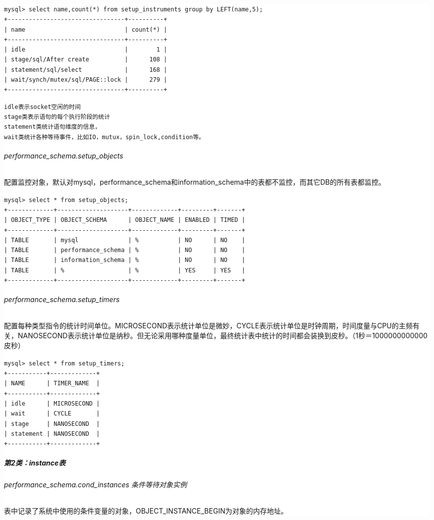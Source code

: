 ```
mysql> select name,count(*) from setup_instruments group by LEFT(name,5);
+---------------------------------+----------+
| name                            | count(*) |
+---------------------------------+----------+
| idle                            |        1 |
| stage/sql/After create          |      108 |
| statement/sql/select            |      168 |
| wait/synch/mutex/sql/PAGE::lock |      279 |
+---------------------------------+----------+
```

	idle表示socket空闲的时间
	stage类表示语句的每个执行阶段的统计
	statement类统计语句维度的信息，
	wait类统计各种等待事件，比如IO，mutux，spin_lock,condition等。


###### performance_schema.setup_objects
配置监控对象，默认对mysql，performance_schema和information_schema中的表都不监控，而其它DB的所有表都监控。

```
mysql> select * from setup_objects;
+-------------+--------------------+-------------+---------+-------+
| OBJECT_TYPE | OBJECT_SCHEMA      | OBJECT_NAME | ENABLED | TIMED |
+-------------+--------------------+-------------+---------+-------+
| TABLE       | mysql              | %           | NO      | NO    |
| TABLE       | performance_schema | %           | NO      | NO    |
| TABLE       | information_schema | %           | NO      | NO    |
| TABLE       | %                  | %           | YES     | YES   |
+-------------+--------------------+-------------+---------+-------+
```

###### performance_schema.setup_timers
配置每种类型指令的统计时间单位。MICROSECOND表示统计单位是微妙，CYCLE表示统计单位是时钟周期，时间度量与CPU的主频有关，NANOSECOND表示统计单位是纳秒。但无论采用哪种度量单位，最终统计表中统计的时间都会装换到皮秒。（1秒＝1000000000000皮秒）

```
mysql> select * from setup_timers;
+-----------+-------------+
| NAME      | TIMER_NAME  |
+-----------+-------------+
| idle      | MICROSECOND |
| wait      | CYCLE       |
| stage     | NANOSECOND  |
| statement | NANOSECOND  |
+-----------+-------------+
```



##### 第2类：instance表

###### performance_schema.cond_instances 条件等待对象实例
表中记录了系统中使用的条件变量的对象，OBJECT_INSTANCE_BEGIN为对象的内存地址。

